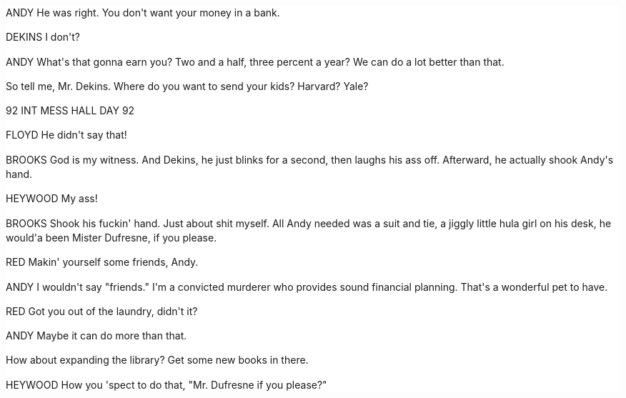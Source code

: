  ANDY 
 He was right. You don't want your 
 money in a bank. 

 DEKINS 
 I don't? 

 ANDY 
 What's that gonna earn you? Two and 
 a half, three percent a year? We 
 can do a lot better than that. 
 
 So tell me, Mr. Dekins. Where do 
 you want to send your kids? 
 Harvard? Yale? 

92 INT MESS HALL DAY 92

 FLOYD 
 He didn't say that! 

 BROOKS 
 God is my witness. And Dekins, he 
 just blinks for a second, then 
 laughs his ass off. Afterward, he 
 actually shook Andy's hand. 

 HEYWOOD 
 My ass! 

 BROOKS 
 Shook his fuckin' hand. Just about 
 shit myself. All Andy needed was a 
 suit and tie, a jiggly little hula 
 girl on his desk, he would'a been 
 Mister Dufresne, if you please. 

 RED 
 Makin' yourself some friends, Andy. 

 ANDY 
 I wouldn't say "friends." I'm a 
 convicted murderer who provides 
 sound financial planning. That's a 
 wonderful pet to have. 

 RED 
 Got you out of the laundry, didn't 
 it? 

 ANDY 
 Maybe it can do more than that. 
 
 How about expanding the library? 
 Get some new books in there. 

 HEYWOOD 
 How you 'spect to do that, "Mr. 
 Dufresne if you please?" 
